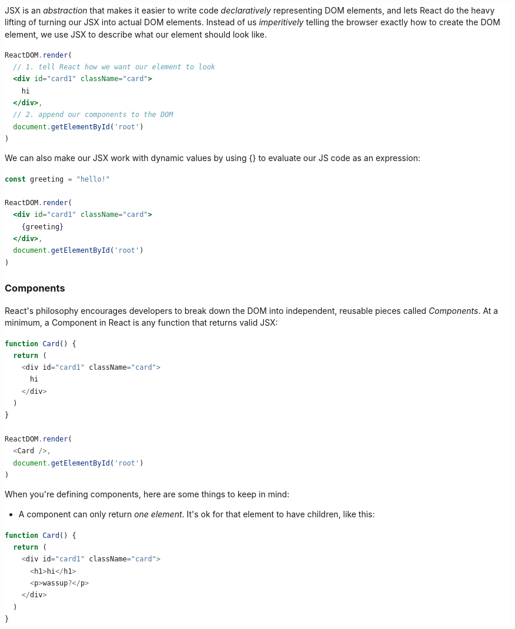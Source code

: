 JSX is an _abstraction_ that makes it easier to write code _declaratively_ representing DOM elements, and lets React do the heavy lifting of turning our JSX into actual DOM elements. Instead of us _imperitively_ telling the browser exactly how to create the DOM element, we use JSX to describe what our element should look like.

```jsx
ReactDOM.render(
  // 1. tell React how we want our element to look
  <div id="card1" className="card"> 
    hi
  </div>,
  // 2. append our components to the DOM
  document.getElementById('root') 
)
```

We can also make our JSX work with dynamic values by using {} to evaluate our JS code as an expression:

```jsx
const greeting = "hello!"

ReactDOM.render(
  <div id="card1" className="card"> 
    {greeting}
  </div>,
  document.getElementById('root') 
)
```

### Components

React's philosophy encourages developers to break down the DOM into independent, reusable pieces called _Components_. At a minimum, a Component in React is any function that returns valid JSX:

```js
function Card() {
  return (
    <div id="card1" className="card"> 
      hi
    </div>
  )
}

ReactDOM.render(
  <Card />,
  document.getElementById('root') 
)
```

When you're defining components, here are some things to keep in mind:

- A component can only return _one element_. It's ok for that element to have children, like this:

```js
function Card() {
  return (
    <div id="card1" className="card"> 
      <h1>hi</h1>
      <p>wassup?</p>
    </div>
  )
}
```
